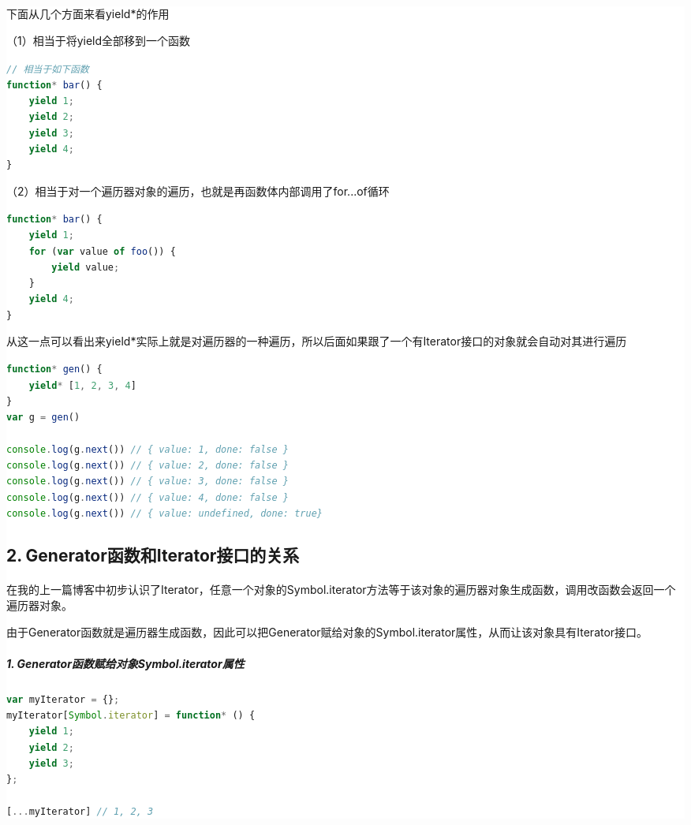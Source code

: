 下面从几个方面来看yield*的作用

（1）相当于将yield全部移到一个函数

```javascript
// 相当于如下函数
function* bar() {
	yield 1;
	yield 2;
	yield 3;
	yield 4;
}
```



（2）相当于对一个遍历器对象的遍历，也就是再函数体内部调用了for...of循环

```javaScript
function* bar() {
	yield 1;
	for (var value of foo()) {
		yield value;
	}
	yield 4;
}
```



从这一点可以看出来yield*实际上就是对遍历器的一种遍历，所以后面如果跟了一个有Iterator接口的对象就会自动对其进行遍历

```javascript
function* gen() {
	yield* [1, 2, 3, 4]
}
var g = gen()

console.log(g.next()) // { value: 1, done: false }
console.log(g.next()) // { value: 2, done: false }
console.log(g.next()) // { value: 3, done: false }
console.log(g.next()) // { value: 4, done: false }
console.log(g.next()) // { value: undefined, done: true}
```



## 2. Generator函数和Iterator接口的关系

在我的上一篇博客中初步认识了Iterator，任意一个对象的Symbol.iterator方法等于该对象的遍历器对象生成函数，调用改函数会返回一个遍历器对象。

由于Generator函数就是遍历器生成函数，因此可以把Generator赋给对象的Symbol.iterator属性，从而让该对象具有Iterator接口。



##### 1.  Generator函数赋给对象Symbol.iterator属性

```javascript
var myIterator = {};
myIterator[Symbol.iterator] = function* () {
	yield 1;
	yield 2;
	yield 3;
};

[...myIterator] // 1, 2, 3
```

